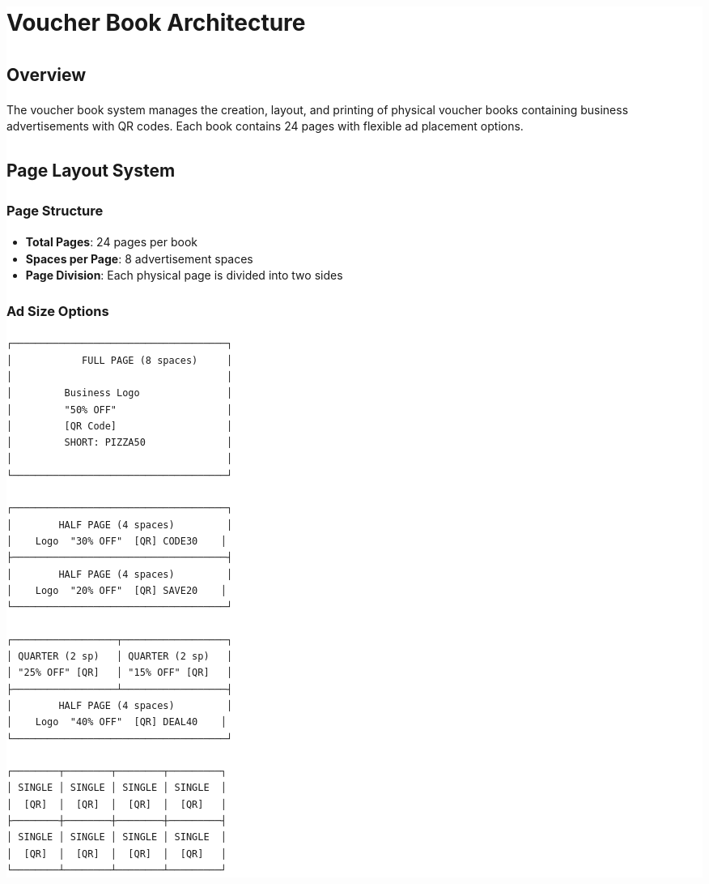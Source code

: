# Voucher Book Architecture

## Overview

The voucher book system manages the creation, layout, and printing of physical voucher books containing business advertisements with QR codes. Each book contains 24 pages with flexible ad placement options.

## Page Layout System

### Page Structure

- **Total Pages**: 24 pages per book
- **Spaces per Page**: 8 advertisement spaces
- **Page Division**: Each physical page is divided into two sides

### Ad Size Options

```
┌─────────────────────────────────────┐
│            FULL PAGE (8 spaces)     │
│                                     │
│         Business Logo               │
│         "50% OFF"                   │
│         [QR Code]                   │
│         SHORT: PIZZA50              │
│                                     │
└─────────────────────────────────────┘

┌─────────────────────────────────────┐
│        HALF PAGE (4 spaces)         │
│    Logo  "30% OFF"  [QR] CODE30    │
├─────────────────────────────────────┤
│        HALF PAGE (4 spaces)         │
│    Logo  "20% OFF"  [QR] SAVE20    │
└─────────────────────────────────────┘

┌──────────────────┬──────────────────┐
│ QUARTER (2 sp)   │ QUARTER (2 sp)   │
│ "25% OFF" [QR]   │ "15% OFF" [QR]   │
├──────────────────┴──────────────────┤
│        HALF PAGE (4 spaces)         │
│    Logo  "40% OFF"  [QR] DEAL40    │
└─────────────────────────────────────┘

┌────────┬────────┬────────┬─────────┐
│ SINGLE │ SINGLE │ SINGLE │ SINGLE  │
│  [QR]  │  [QR]  │  [QR]  │  [QR]   │
├────────┼────────┼────────┼─────────┤
│ SINGLE │ SINGLE │ SINGLE │ SINGLE  │
│  [QR]  │  [QR]  │  [QR]  │  [QR]   │
└────────┴────────┴────────┴─────────┘
```
